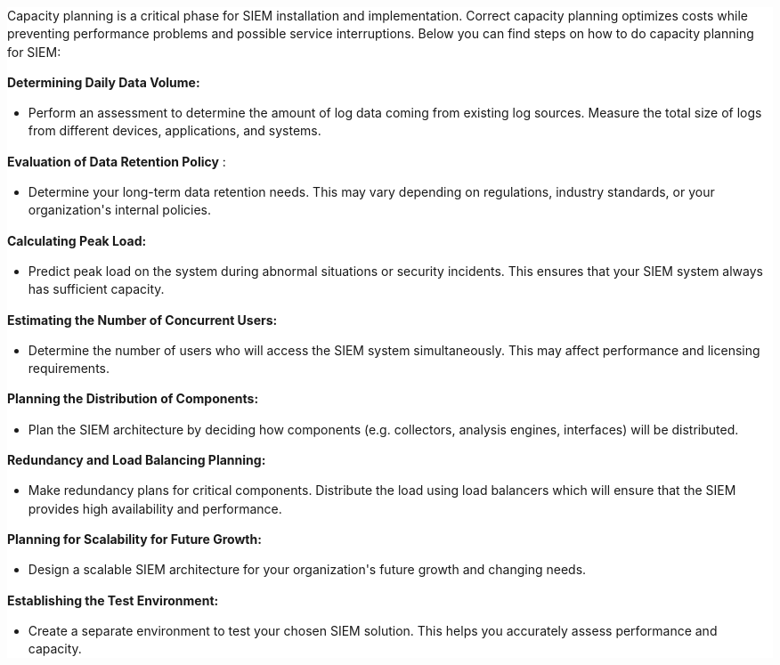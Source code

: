 Capacity planning is a critical phase for SIEM installation and implementation. Correct capacity planning optimizes costs while preventing performance problems and possible service interruptions. Below you can find steps on how to do capacity planning for SIEM:

  

  

**Determining Daily Data Volume:**

- Perform an assessment to determine the amount of log data coming from existing log sources. Measure the total size of logs from different devices, applications, and systems.

  

  

**Evaluation of Data Retention Policy** :

- Determine your long-term data retention needs. This may vary depending on regulations, industry standards, or your organization's internal policies.

  

  

**Calculating Peak Load:**

- Predict peak load on the system during abnormal situations or security incidents. This ensures that your SIEM system always has sufficient capacity.

  

  

**Estimating the Number of Concurrent Users:**

- Determine the number of users who will access the SIEM system simultaneously. This may affect performance and licensing requirements.

  

  

**Planning the Distribution of Components:**

- Plan the SIEM architecture by deciding how components (e.g. collectors, analysis engines, interfaces) will be distributed.

  

  

**Redundancy and Load Balancing Planning:**

- Make redundancy plans for critical components. Distribute the load using load balancers which will ensure that the SIEM provides high availability and performance.

  

  

**Planning for Scalability for Future Growth:**

- Design a scalable SIEM architecture for your organization's future growth and changing needs.

  

  

**Establishing the Test Environment:**

- Create a separate environment to test your chosen SIEM solution. This helps you accurately assess performance and capacity.
